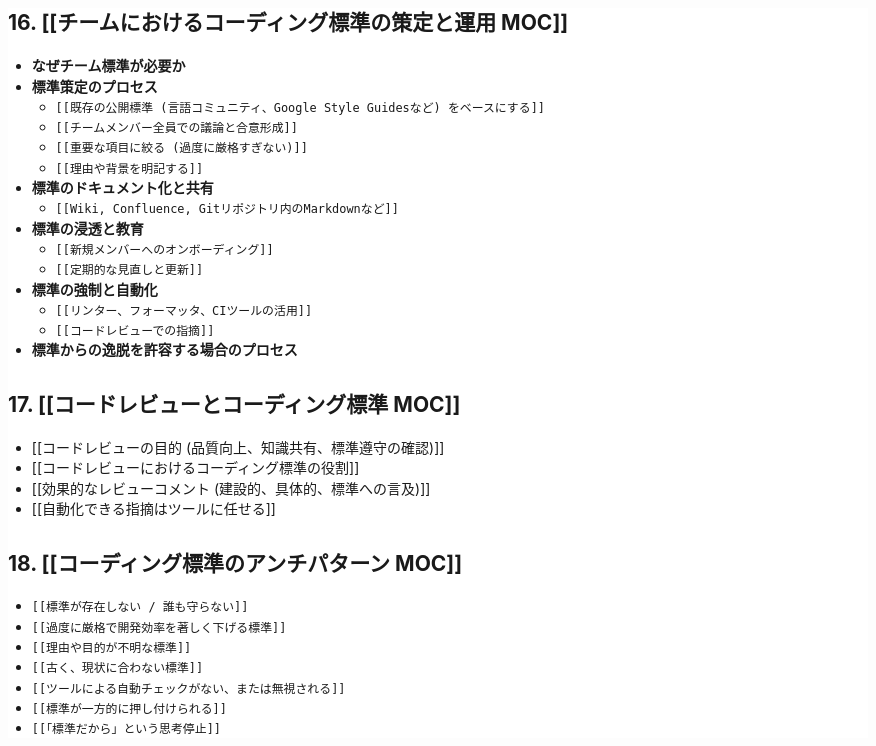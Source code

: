 ## 16. [[チームにおけるコーディング標準の策定と運用 MOC]]
   - **なぜチーム標準が必要か**
   - **標準策定のプロセス**
      - `[[既存の公開標準 (言語コミュニティ、Google Style Guidesなど) をベースにする]]`
      - `[[チームメンバー全員での議論と合意形成]]`
      - `[[重要な項目に絞る (過度に厳格すぎない)]]`
      - `[[理由や背景を明記する]]`
   - **標準のドキュメント化と共有**
      - `[[Wiki, Confluence, Gitリポジトリ内のMarkdownなど]]`
   - **標準の浸透と教育**
      - `[[新規メンバーへのオンボーディング]]`
      - `[[定期的な見直しと更新]]`
   - **標準の強制と自動化**
      - `[[リンター、フォーマッタ、CIツールの活用]]`
      - `[[コードレビューでの指摘]]`
   - **標準からの逸脱を許容する場合のプロセス**

## 17. [[コードレビューとコーディング標準 MOC]]
   - [[コードレビューの目的 (品質向上、知識共有、標準遵守の確認)]]
   - [[コードレビューにおけるコーディング標準の役割]]
   - [[効果的なレビューコメント (建設的、具体的、標準への言及)]]
   - [[自動化できる指摘はツールに任せる]]

## 18. [[コーディング標準のアンチパターン MOC]]
   - `[[標準が存在しない / 誰も守らない]]`
   - `[[過度に厳格で開発効率を著しく下げる標準]]`
   - `[[理由や目的が不明な標準]]`
   - `[[古く、現状に合わない標準]]`
   - `[[ツールによる自動チェックがない、または無視される]]`
   - `[[標準が一方的に押し付けられる]]`
   - `[[「標準だから」という思考停止]]`
